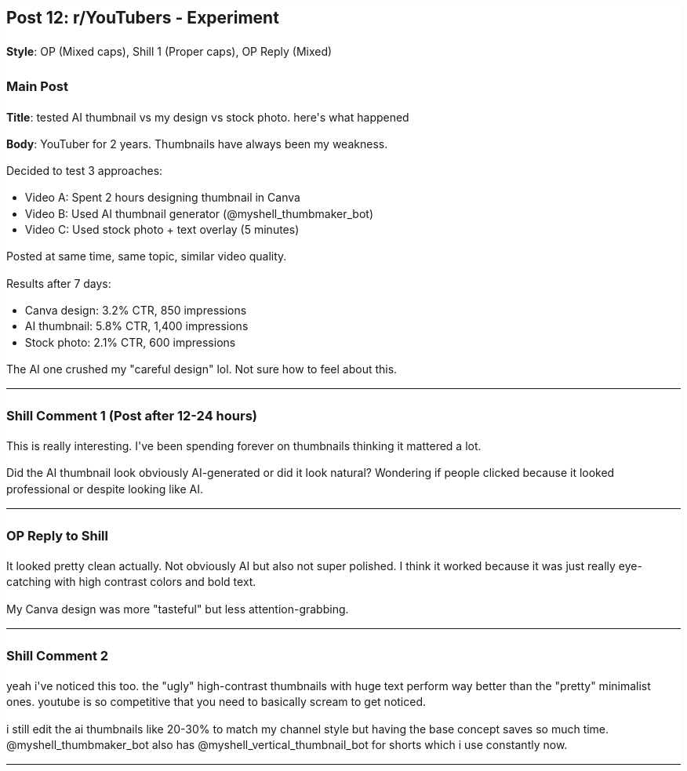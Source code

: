 ## Post 12: r/YouTubers - Experiment
**Style**: OP (Mixed caps), Shill 1 (Proper caps), OP Reply (Mixed)

### Main Post

**Title**: tested AI thumbnail vs my design vs stock photo. here's what happened

**Body**:
YouTuber for 2 years. Thumbnails have always been my weakness.

Decided to test 3 approaches:
- Video A: Spent 2 hours designing thumbnail in Canva
- Video B: Used AI thumbnail generator (@myshell_thumbmaker_bot)
- Video C: Used stock photo + text overlay (5 minutes)

Posted at same time, same topic, similar video quality.

Results after 7 days:
- Canva design: 3.2% CTR, 850 impressions
- AI thumbnail: 5.8% CTR, 1,400 impressions
- Stock photo: 2.1% CTR, 600 impressions

The AI one crushed my "careful design" lol. Not sure how to feel about this.

---

### Shill Comment 1 (Post after 12-24 hours)

This is really interesting. I've been spending forever on thumbnails thinking it mattered a lot.

Did the AI thumbnail look obviously AI-generated or did it look natural? Wondering if people clicked because it looked professional or despite looking like AI.

---

### OP Reply to Shill

It looked pretty clean actually. Not obviously AI but also not super polished. I think it worked because it was just really eye-catching with high contrast colors and bold text.

My Canva design was more "tasteful" but less attention-grabbing.

---

### Shill Comment 2

yeah i've noticed this too. the "ugly" high-contrast thumbnails with huge text perform way better than the "pretty" minimalist ones. youtube is so competitive that you need to basically scream to get noticed.

i still edit the ai thumbnails like 20-30% to match my channel style but having the base concept saves so much time. @myshell_thumbmaker_bot also has @myshell_vertical_thumbnail_bot for shorts which i use constantly now.

---
